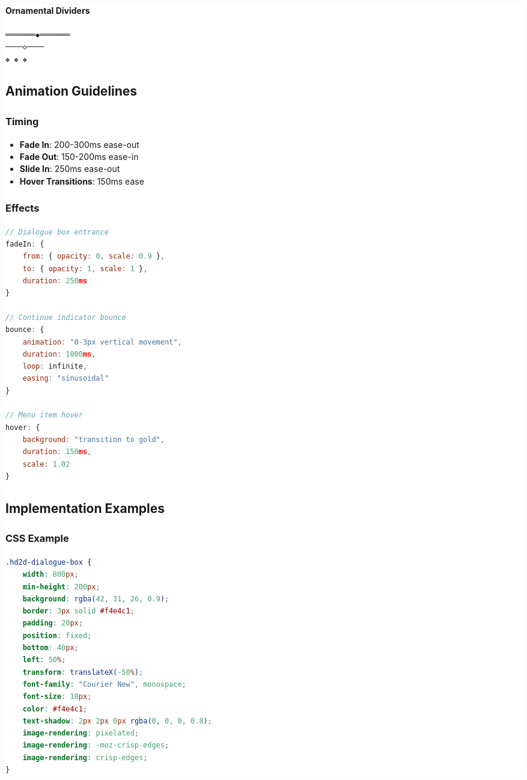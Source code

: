 #### Ornamental Dividers
```
═══════◆═══════
────◇────
❖ ❖ ❖
```

## Animation Guidelines

### Timing
- **Fade In**: 200-300ms ease-out
- **Fade Out**: 150-200ms ease-in
- **Slide In**: 250ms ease-out
- **Hover Transitions**: 150ms ease

### Effects
```javascript
// Dialogue box entrance
fadeIn: {
    from: { opacity: 0, scale: 0.9 },
    to: { opacity: 1, scale: 1 },
    duration: 250ms
}

// Continue indicator bounce
bounce: {
    animation: "0-3px vertical movement",
    duration: 1000ms,
    loop: infinite,
    easing: "sinusoidal"
}

// Menu item hover
hover: {
    background: "transition to gold",
    duration: 150ms,
    scale: 1.02
}
```

## Implementation Examples

### CSS Example
```css
.hd2d-dialogue-box {
    width: 800px;
    min-height: 200px;
    background: rgba(42, 31, 26, 0.9);
    border: 3px solid #f4e4c1;
    padding: 20px;
    position: fixed;
    bottom: 40px;
    left: 50%;
    transform: translateX(-50%);
    font-family: "Courier New", monospace;
    font-size: 18px;
    color: #f4e4c1;
    text-shadow: 2px 2px 0px rgba(0, 0, 0, 0.8);
    image-rendering: pixelated;
    image-rendering: -moz-crisp-edges;
    image-rendering: crisp-edges;
}
```